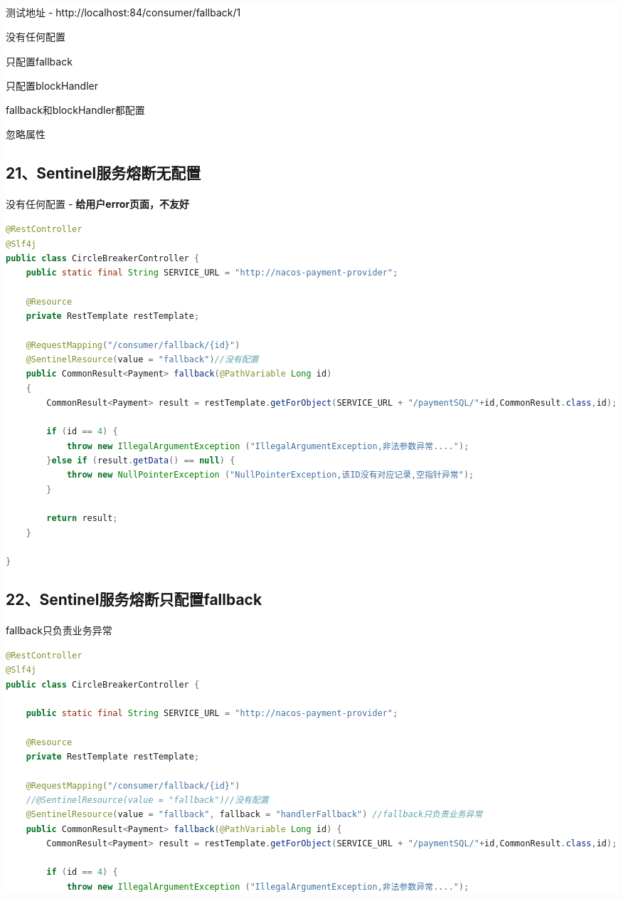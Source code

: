 测试地址 - http://localhost:84/consumer/fallback/1

没有任何配置

只配置fallback

只配置blockHandler

fallback和blockHandler都配置

忽略属性

## 21、Sentinel服务熔断无配置

没有任何配置 - **给用户error页面，不友好**

```java
@RestController
@Slf4j
public class CircleBreakerController {
    public static final String SERVICE_URL = "http://nacos-payment-provider";

    @Resource
    private RestTemplate restTemplate;

    @RequestMapping("/consumer/fallback/{id}")
    @SentinelResource(value = "fallback")//没有配置
    public CommonResult<Payment> fallback(@PathVariable Long id)
    {
        CommonResult<Payment> result = restTemplate.getForObject(SERVICE_URL + "/paymentSQL/"+id,CommonResult.class,id);

        if (id == 4) {
            throw new IllegalArgumentException ("IllegalArgumentException,非法参数异常....");
        }else if (result.getData() == null) {
            throw new NullPointerException ("NullPointerException,该ID没有对应记录,空指针异常");
        }

        return result;
    }

}
```

## 22、Sentinel服务熔断只配置fallback

fallback只负责业务异常

```java
@RestController
@Slf4j
public class CircleBreakerController {

    public static final String SERVICE_URL = "http://nacos-payment-provider";

    @Resource
    private RestTemplate restTemplate;

    @RequestMapping("/consumer/fallback/{id}")
    //@SentinelResource(value = "fallback")//没有配置
    @SentinelResource(value = "fallback", fallback = "handlerFallback") //fallback只负责业务异常
    public CommonResult<Payment> fallback(@PathVariable Long id) {
        CommonResult<Payment> result = restTemplate.getForObject(SERVICE_URL + "/paymentSQL/"+id,CommonResult.class,id);

        if (id == 4) {
            throw new IllegalArgumentException ("IllegalArgumentException,非法参数异常....");
```